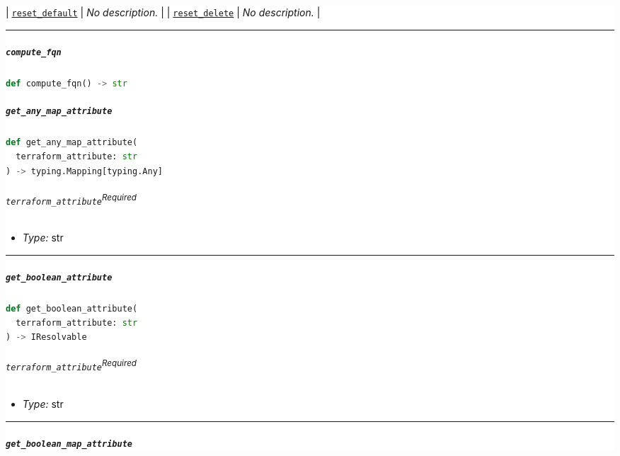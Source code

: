 | <code><a href="#@cdktf/provider-hcp.hvnPeeringConnection.HvnPeeringConnectionTimeoutsOutputReference.resetDefault">reset_default</a></code> | *No description.* |
| <code><a href="#@cdktf/provider-hcp.hvnPeeringConnection.HvnPeeringConnectionTimeoutsOutputReference.resetDelete">reset_delete</a></code> | *No description.* |

---

##### `compute_fqn` <a name="compute_fqn" id="@cdktf/provider-hcp.hvnPeeringConnection.HvnPeeringConnectionTimeoutsOutputReference.computeFqn"></a>

```python
def compute_fqn() -> str
```

##### `get_any_map_attribute` <a name="get_any_map_attribute" id="@cdktf/provider-hcp.hvnPeeringConnection.HvnPeeringConnectionTimeoutsOutputReference.getAnyMapAttribute"></a>

```python
def get_any_map_attribute(
  terraform_attribute: str
) -> typing.Mapping[typing.Any]
```

###### `terraform_attribute`<sup>Required</sup> <a name="terraform_attribute" id="@cdktf/provider-hcp.hvnPeeringConnection.HvnPeeringConnectionTimeoutsOutputReference.getAnyMapAttribute.parameter.terraformAttribute"></a>

- *Type:* str

---

##### `get_boolean_attribute` <a name="get_boolean_attribute" id="@cdktf/provider-hcp.hvnPeeringConnection.HvnPeeringConnectionTimeoutsOutputReference.getBooleanAttribute"></a>

```python
def get_boolean_attribute(
  terraform_attribute: str
) -> IResolvable
```

###### `terraform_attribute`<sup>Required</sup> <a name="terraform_attribute" id="@cdktf/provider-hcp.hvnPeeringConnection.HvnPeeringConnectionTimeoutsOutputReference.getBooleanAttribute.parameter.terraformAttribute"></a>

- *Type:* str

---

##### `get_boolean_map_attribute` <a name="get_boolean_map_attribute" id="@cdktf/provider-hcp.hvnPeeringConnection.HvnPeeringConnectionTimeoutsOutputReference.getBooleanMapAttribute"></a>
